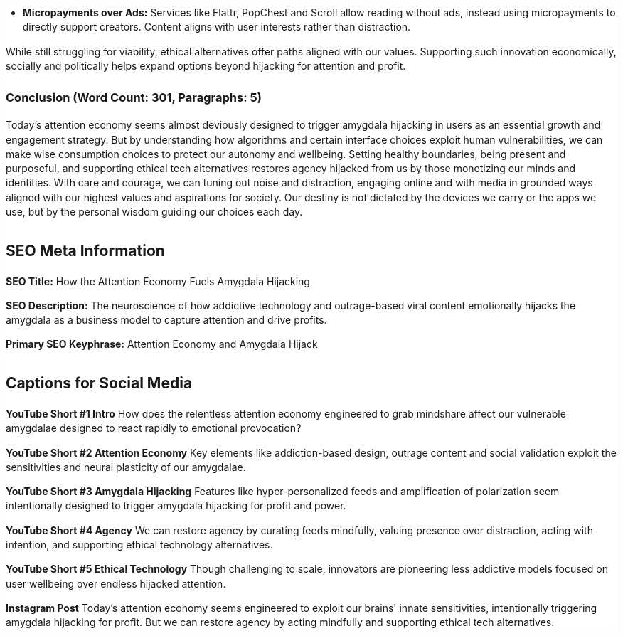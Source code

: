 - **Micropayments over Ads:** Services like Flattr, PopChest and Scroll allow reading without ads, instead using micropayments to directly support creators. Content aligns with user interests rather than distraction.

While still struggling for viability, ethical alternatives offer paths aligned with our values. Supporting such innovation economically, socially and politically helps expand options beyond hijacking for attention and profit.

### Conclusion (Word Count: 301, Paragraphs: 5)

Today’s attention economy seems almost deviously designed to trigger amygdala hijacking in users as an essential growth and engagement strategy. But by understanding how algorithms and certain interface choices exploit human vulnerabilities, we can make wise consumption choices to protect our autonomy and wellbeing. Setting healthy boundaries, being present and purposeful, and supporting ethical tech alternatives restores agency hijacked from us by those monetizing our minds and identities. With care and courage, we can tuning out noise and distraction, engaging online and with media in grounded ways aligned with our highest values and aspirations for society. Our destiny is not dictated by the devices we carry or the apps we use, but by the personal wisdom guiding our choices each day.

## SEO Meta Information

**SEO Title:** How the Attention Economy Fuels Amygdala Hijacking

**SEO Description:** The neuroscience of how addictive technology and outrage-based viral content emotionally hijacks the amygdala as a business model to capture attention and drive profits.

**Primary SEO Keyphrase:** Attention Economy and Amygdala Hijack

## Captions for Social Media

**YouTube Short #1 Intro**
How does the relentless attention economy engineered to grab mindshare affect our vulnerable amygdalae designed to react rapidly to emotional provocation?

**YouTube Short #2 Attention Economy**
Key elements like addiction-based design, outrage content and social validation exploit the sensitivities and neural plasticity of our amygdalae.

**YouTube Short #3 Amygdala Hijacking**
Features like hyper-personalized feeds and amplification of polarization seem intentionally designed to trigger amygdala hijacking for profit and power.

**YouTube Short #4 Agency**
We can restore agency by curating feeds mindfully, valuing presence over distraction, acting with intention, and supporting ethical technology alternatives.

**YouTube Short #5 Ethical Technology**
Though challenging to scale, innovators are pioneering less addictive models focused on user wellbeing over endless hijacked attention.

**Instagram Post**
Today’s attention economy seems engineered to exploit our brains' innate sensitivities, intentionally triggering amygdala hijacking for profit. But we can restore agency by acting mindfully and supporting ethical tech alternatives.
